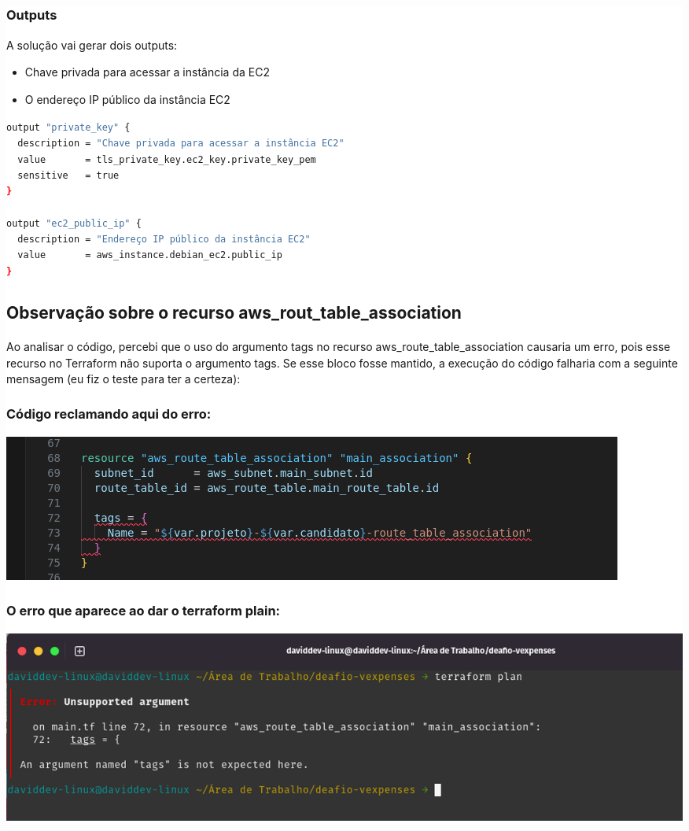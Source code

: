 ### Outputs

A solução vai gerar dois outputs:

- Chave privada para acessar a instância da EC2

- O endereço IP público da instância EC2

```bash
output "private_key" {
  description = "Chave privada para acessar a instância EC2"
  value       = tls_private_key.ec2_key.private_key_pem
  sensitive   = true
}

output "ec2_public_ip" {
  description = "Endereço IP público da instância EC2"
  value       = aws_instance.debian_ec2.public_ip
}
```

## Observação sobre o recurso aws_rout_table_association

Ao analisar o código, percebi que o uso do argumento tags no recurso aws_route_table_association causaria um erro, pois esse recurso no Terraform não suporta o argumento tags. Se esse bloco fosse mantido, a execução do código falharia com a seguinte mensagem (eu fiz o teste para ter a certeza):

### Código reclamando aqui do erro:

![alt text](imagens-readme/Screenshot_1.png)

### O erro que aparece ao dar o terraform plain:

![alt text](imagens-readme/error.png)

